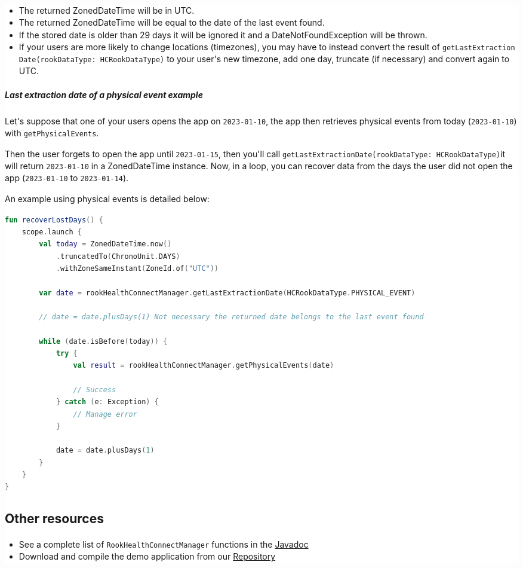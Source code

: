 * The returned ZonedDateTime will be in UTC.
* The returned ZonedDateTime will be equal to the date of the last event found.
* If the stored date is older than 29 days it will be ignored it and a DateNotFoundException will be thrown.
* If your users are more likely to change locations (timezones), you may have to instead convert the result
  of `getLastExtractionDate(rookDataType: HCRookDataType)` to your user's new timezone, add one day, truncate (if
  necessary) and convert again to UTC.

##### Last extraction date of a physical event example

Let's suppose that one of your users opens the app on `2023-01-10`, the app then retrieves physical events from
today (`2023-01-10`) with `getPhysicalEvents`.

Then the user forgets to open the app until `2023-01-15`, then you'll
call `getLastExtractionDate(rookDataType: HCRookDataType)`it will return `2023-01-10` in a ZonedDateTime instance. Now,
in a loop, you can recover data from the days the user did not open the app (`2023-01-10` to `2023-01-14`).

An example using physical events is detailed below:

```kotlin
fun recoverLostDays() {
    scope.launch {
        val today = ZonedDateTime.now()
            .truncatedTo(ChronoUnit.DAYS)
            .withZoneSameInstant(ZoneId.of("UTC"))

        var date = rookHealthConnectManager.getLastExtractionDate(HCRookDataType.PHYSICAL_EVENT)

        // date = date.plusDays(1) Not necessary the returned date belongs to the last event found

        while (date.isBefore(today)) {
            try {
                val result = rookHealthConnectManager.getPhysicalEvents(date)

                // Success
            } catch (e: Exception) {
                // Manage error
            }

            date = date.plusDays(1)
        }
    }
}
```

## Other resources

* See a complete list of `RookHealthConnectManager` functions in
  the [Javadoc](https://www.javadoc.io/doc/com.rookmotion.android/rook-health-connect/latest/com/rookmotion/rook/health_connect/RookHealthConnectManager.html)
* Download and compile the demo application from
  our [Repository](https://github.com/RookeriesDevelopment/rook-demo-app-kotlin) 
